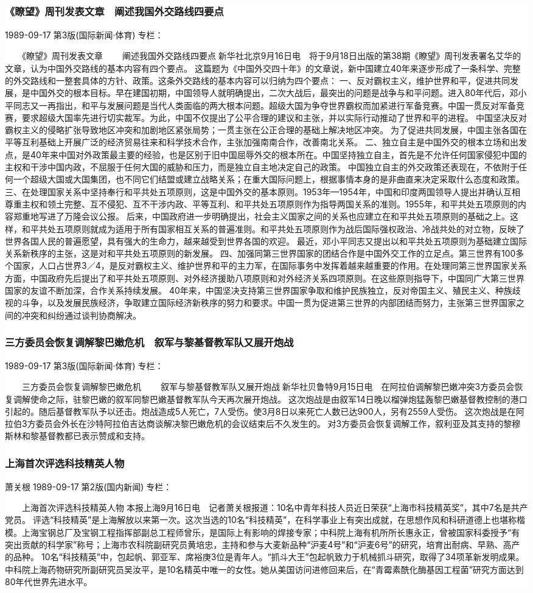 ### 《瞭望》周刊发表文章　阐述我国外交路线四要点

1989-09-17
第3版(国际新闻·体育)
专栏：

　　《瞭望》周刊发表文章
　　阐述我国外交路线四要点
    新华社北京9月16日电　将于9月18日出版的第38期《瞭望》周刊发表署名艾华的文章，认为中国外交路线的基本内容有四个要点。
    这篇题为《中国外交四十年》的文章说，新中国建立40年来逐步形成了一条科学、完整的外交路线和一整套具体的方针、政策。这条外交路线的基本内容可以归纳为四个要点：
    一、反对霸权主义，维护世界和平，促进共同发展，是中国外交的根本目标。早在建国初期，中国领导人就明确提出，二次大战后，最突出的问题是战争与和平问题。进入80年代后，邓小平同志又一再指出，和平与发展问题是当代人类面临的两大根本问题。超级大国为争夺世界霸权而加紧进行军备竞赛。中国一贯反对军备竞赛，要求超级大国率先进行切实裁军。为此，中国不仅提出了公平合理的建议和主张，并以实际行动推动了世界和平的进程。
    中国坚决反对霸权主义的侵略扩张导致地区冲突和加剧地区紧张局势；一贯主张在公正合理的基础上解决地区冲突。
    为了促进共同发展，中国主张各国在平等互利基础上开展广泛的经济贸易往来和科学技术合作，主张加强南南合作，改善南北关系。
    二、独立自主是中国外交的根本立场和出发点，是40年来中国对外政策最主要的经验，也是区别于旧中国屈辱外交的根本所在。中国坚持独立自主，首先是不允许任何国家侵犯中国的主权和干涉中国内政，不屈服于任何大国的威胁和压力，而是独立自主地决定自己的政策。
    中国独立自主的外交政策还表现在，不依附于任何一个超级大国或大国集团，也不同它们结盟或建立战略关系；在重大国际问题上，根据事情本身的是非曲直来决定采取什么态度和政策。
    三、在处理国家关系中坚持奉行和平共处五项原则，这是中国外交的基本原则。1953年—1954年，中国和印度两国领导人提出并确认互相尊重主权和领土完整、互不侵犯、互不干涉内政、平等互利、和平共处五项原则作为指导两国关系的准则。1955年，和平共处五项原则的内容郑重地写进了万隆会议公报。
    后来，中国政府进一步明确提出，社会主义国家之间的关系也应建立在和平共处五项原则的基础之上。这样，和平共处五项原则就成为适用于所有国家相互关系的普遍准则。和平共处五项原则作为战后国际强权政治、冷战共处的对立物，反映了世界各国人民的普遍愿望，具有强大的生命力，越来越受到世界各国的欢迎。
    最近，邓小平同志又提出以和平共处五项原则为基础建立国际关系新秩序的主张，这是对和平共处五项原则的新发展。
    四、加强同第三世界国家的团结合作是中国外交工作的立足点。第三世界有100多个国家，人口占世界3／4，是反对霸权主义、维护世界和平的主力军，在国际事务中发挥着越来越重要的作用。在处理同第三世界国家关系方面，中国政府先后提出了和平共处五项原则、对外经济援助八项原则和对外经济关系四项原则。在这些原则指导下，中国同广大第三世界国家的友谊不断加深，合作关系持续发展。
    40年来，中国坚决支持第三世界国家争取和维护民族独立，反对帝国主义、殖民主义、种族歧视的斗争，以及发展民族经济，争取建立国际经济新秩序的努力和要求。中国一贯为促进第三世界的内部团结而努力，主张第三世界国家之间的冲突和纠纷通过谈判协商解决。


### 三方委员会恢复调解黎巴嫩危机　叙军与黎基督教军队又展开炮战

1989-09-17
第3版(国际新闻·体育)
专栏：

　　三方委员会恢复调解黎巴嫩危机
　　叙军与黎基督教军队又展开炮战
    新华社贝鲁特9月15日电　在阿拉伯调解黎巴嫩冲突3方委员会恢复调解使命之际，驻黎巴嫩的叙军同黎巴嫩基督教军队今天再次展开炮战。
    这次炮战是由叙军14日晚以榴弹炮猛轰黎巴嫩基督教控制的港口引起的。随后基督教军队予以还击。炮战造成5人死亡，7人受伤。使3月8日以来死亡人数已达900人，另有2559人受伤。
    这次炮战是在阿拉伯3方委员会外长在沙特阿拉伯吉达商谈解决黎巴嫩危机的会议结束后不久发生的。
    对3方委员会恢复调解工作，叙利亚及其支持的黎穆斯林和黎基督教都已表示赞成和支持。


### 上海首次评选科技精英人物
萧关根
1989-09-17
第2版(国内新闻)
专栏：

　　上海首次评选科技精英人物
    本报上海9月16日电　记者萧关根报道：10名中青年科技人员近日荣获“上海市科技精英奖”，其中7名是共产党员。
    评选“科技精英”是上海解放以来第一次。这次当选的10名“科技精英”，在科学事业上有突出成就，在思想作风和科研道德上也堪称楷模。上海宝钢总厂及宝钢工程指挥部副总工程师曾乐，是国际上有影响的焊接专家；中科院上海有机所所长惠永正，曾被国家科委授予“有突出贡献的科学家”称号；上海市农科院副研究员黄培忠，主持和参与大麦新品种“沪麦4号”和“沪麦6号”的研究，培育出耐病、早熟、高产的品种。
    10名“科技精英”中，包起帆、郭亚军、席裕庚3位是青年人。“抓斗大王”包起帆致力于机械抓斗研究，取得了34项革新发明成果。中科院上海药物研究所副研究员吴汝平，是10名精英中唯一的女性。她从美国访问进修回来后，在“青霉素酰化酶基因工程菌”研究方面达到80年代世界先进水平。
